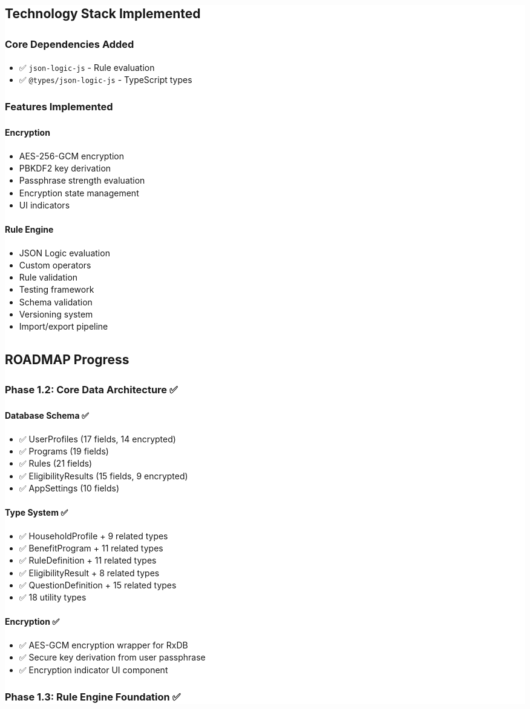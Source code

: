 ## Technology Stack Implemented

### Core Dependencies Added
- ✅ `json-logic-js` - Rule evaluation
- ✅ `@types/json-logic-js` - TypeScript types

### Features Implemented

#### Encryption
- AES-256-GCM encryption
- PBKDF2 key derivation
- Passphrase strength evaluation
- Encryption state management
- UI indicators

#### Rule Engine
- JSON Logic evaluation
- Custom operators
- Rule validation
- Testing framework
- Schema validation
- Versioning system
- Import/export pipeline

## ROADMAP Progress

### Phase 1.2: Core Data Architecture ✅

#### Database Schema ✅
- ✅ UserProfiles (17 fields, 14 encrypted)
- ✅ Programs (19 fields)
- ✅ Rules (21 fields)
- ✅ EligibilityResults (15 fields, 9 encrypted)
- ✅ AppSettings (10 fields)

#### Type System ✅
- ✅ HouseholdProfile + 9 related types
- ✅ BenefitProgram + 11 related types
- ✅ RuleDefinition + 11 related types
- ✅ EligibilityResult + 8 related types
- ✅ QuestionDefinition + 15 related types
- ✅ 18 utility types

#### Encryption ✅
- ✅ AES-GCM encryption wrapper for RxDB
- ✅ Secure key derivation from user passphrase
- ✅ Encryption indicator UI component

### Phase 1.3: Rule Engine Foundation ✅
